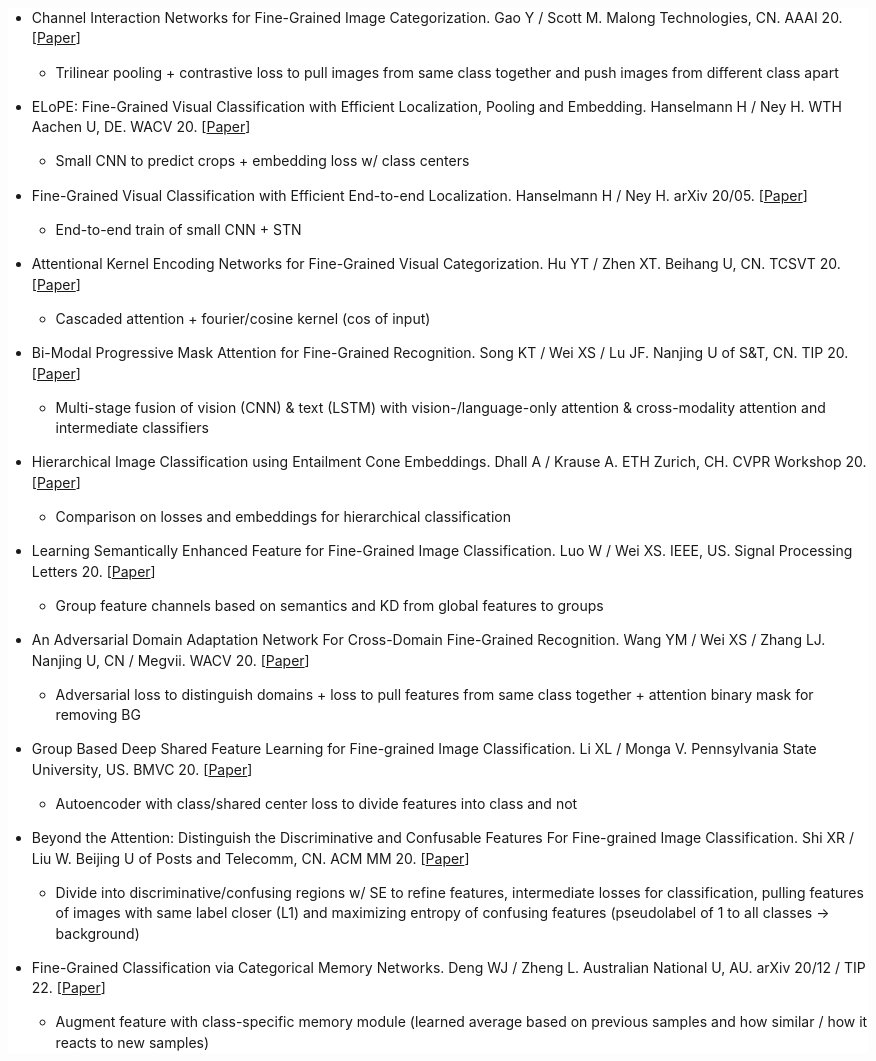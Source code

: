 - Channel Interaction Networks for Fine-Grained Image Categorization. Gao Y / Scott M. Malong Technologies, CN. AAAI 20. [[Paper](https://semanticscholar.org/paper/8585737f242285ad322acf23bc4943ddd50bf045)]
  - Trilinear pooling + contrastive loss to pull images from same class together and push images from different class apart

- ELoPE: Fine-Grained Visual Classification with Efficient Localization, Pooling and Embedding. Hanselmann H / Ney H. WTH Aachen U, DE. WACV 20. [[Paper](https://www.semanticscholar.org/paper/2e6949c9293156a105e64d9910a77a2160a0bca0)]
  - Small CNN to predict crops + embedding loss w/ class centers

- Fine-Grained Visual Classification with Efficient End-to-end Localization.  Hanselmann H / Ney H. arXiv 20/05. [[Paper](https://www.semanticscholar.org/paper/424928376b6ea2b6a5509d61f31ec6309ce85cfb)]
  - End-to-end train of small CNN + STN

- Attentional Kernel Encoding Networks for Fine-Grained Visual Categorization. Hu YT / Zhen XT. Beihang U, CN. TCSVT 20. [[Paper](https://semanticscholar.org/paper/f174b25d2c41bf9a436252c322c8b76712cd0b43)]
  - Cascaded attention + fourier/cosine kernel (cos of input)

- Bi-Modal Progressive Mask Attention for Fine-Grained Recognition. Song KT / Wei XS / Lu JF. Nanjing U of S&T, CN. TIP 20. [[Paper](https://semanticscholar.org/paper/5820780c77bc53854eb336e1d748c9390f02b40e)]
  - Multi-stage fusion of vision (CNN) & text (LSTM) with vision-/language-only attention & cross-modality attention and intermediate classifiers

- Hierarchical Image Classification using Entailment Cone Embeddings. Dhall A / Krause A. ETH Zurich, CH. CVPR Workshop 20. [[Paper](https://semanticscholar.org/paper/a282a72322d6d0d39a9ca20bc68701c65d79fd4e)]
  - Comparison on losses and embeddings for hierarchical classification

- Learning Semantically Enhanced Feature for Fine-Grained Image Classification. Luo W / Wei XS. IEEE, US. Signal Processing Letters 20. [[Paper](https://semanticscholar.org/paper/7ada0aca1c2b3213de6610a9d2ffd76554ff9d79)]
  - Group feature channels based on semantics and KD from global features to groups

- An Adversarial Domain Adaptation Network For Cross-Domain Fine-Grained Recognition. Wang YM / Wei XS / Zhang LJ. Nanjing U, CN / Megvii. WACV 20. [[Paper](https://semanticscholar.org/paper/54cc2e745cce362d3501d75d603801428f939767)]
  - Adversarial loss to distinguish domains + loss to pull features from same class together + attention binary mask for removing BG

- Group Based Deep Shared Feature Learning for Fine-grained Image Classification. Li XL /  Monga V. Pennsylvania State University, US. BMVC 20. [[Paper](https://semanticscholar.org/paper/365bb5a062b3ea36eb6b66454eb4d847d688c2b0)]
  - Autoencoder with class/shared center loss to divide features into class and not

- Beyond the Attention: Distinguish the Discriminative and Confusable Features For Fine-grained Image Classification. Shi XR / Liu W. Beijing U of Posts and Telecomm, CN. ACM MM 20. [[Paper](https://semanticscholar.org/paper/5295d66f189a092609323bc07491a7702596d38f)]
  - Divide into discriminative/confusing regions w/ SE to refine features, intermediate losses for classification, pulling features of images with same label closer (L1) and maximizing entropy of confusing features (pseudolabel of 1 to all classes -> background)

- Fine-Grained Classification via Categorical Memory Networks. Deng WJ / Zheng L. Australian National U, AU. arXiv 20/12 / TIP 22. [[Paper](https://semanticscholar.org/paper/784ddb9486df61d2b171a94a35582c60ae9404ca)]
  - Augment feature with class-specific memory module (learned average based on previous samples and how similar / how it reacts to new samples)
